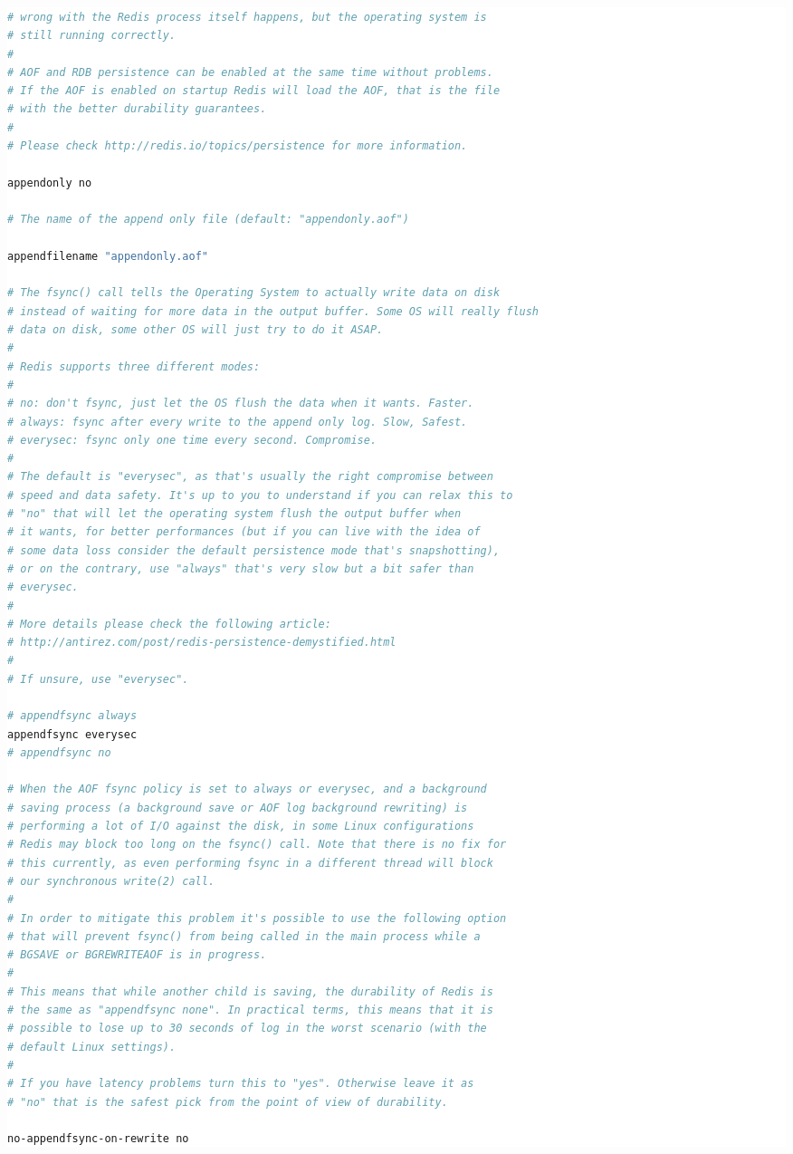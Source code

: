 ```bash
# wrong with the Redis process itself happens, but the operating system is
# still running correctly.
#
# AOF and RDB persistence can be enabled at the same time without problems.
# If the AOF is enabled on startup Redis will load the AOF, that is the file
# with the better durability guarantees.
#
# Please check http://redis.io/topics/persistence for more information.

appendonly no

# The name of the append only file (default: "appendonly.aof")

appendfilename "appendonly.aof"

# The fsync() call tells the Operating System to actually write data on disk
# instead of waiting for more data in the output buffer. Some OS will really flush
# data on disk, some other OS will just try to do it ASAP.
#
# Redis supports three different modes:
#
# no: don't fsync, just let the OS flush the data when it wants. Faster.
# always: fsync after every write to the append only log. Slow, Safest.
# everysec: fsync only one time every second. Compromise.
#
# The default is "everysec", as that's usually the right compromise between
# speed and data safety. It's up to you to understand if you can relax this to
# "no" that will let the operating system flush the output buffer when
# it wants, for better performances (but if you can live with the idea of
# some data loss consider the default persistence mode that's snapshotting),
# or on the contrary, use "always" that's very slow but a bit safer than
# everysec.
#
# More details please check the following article:
# http://antirez.com/post/redis-persistence-demystified.html
#
# If unsure, use "everysec".

# appendfsync always
appendfsync everysec
# appendfsync no

# When the AOF fsync policy is set to always or everysec, and a background
# saving process (a background save or AOF log background rewriting) is
# performing a lot of I/O against the disk, in some Linux configurations
# Redis may block too long on the fsync() call. Note that there is no fix for
# this currently, as even performing fsync in a different thread will block
# our synchronous write(2) call.
#
# In order to mitigate this problem it's possible to use the following option
# that will prevent fsync() from being called in the main process while a
# BGSAVE or BGREWRITEAOF is in progress.
#
# This means that while another child is saving, the durability of Redis is
# the same as "appendfsync none". In practical terms, this means that it is
# possible to lose up to 30 seconds of log in the worst scenario (with the
# default Linux settings).
#
# If you have latency problems turn this to "yes". Otherwise leave it as
# "no" that is the safest pick from the point of view of durability.

no-appendfsync-on-rewrite no

```